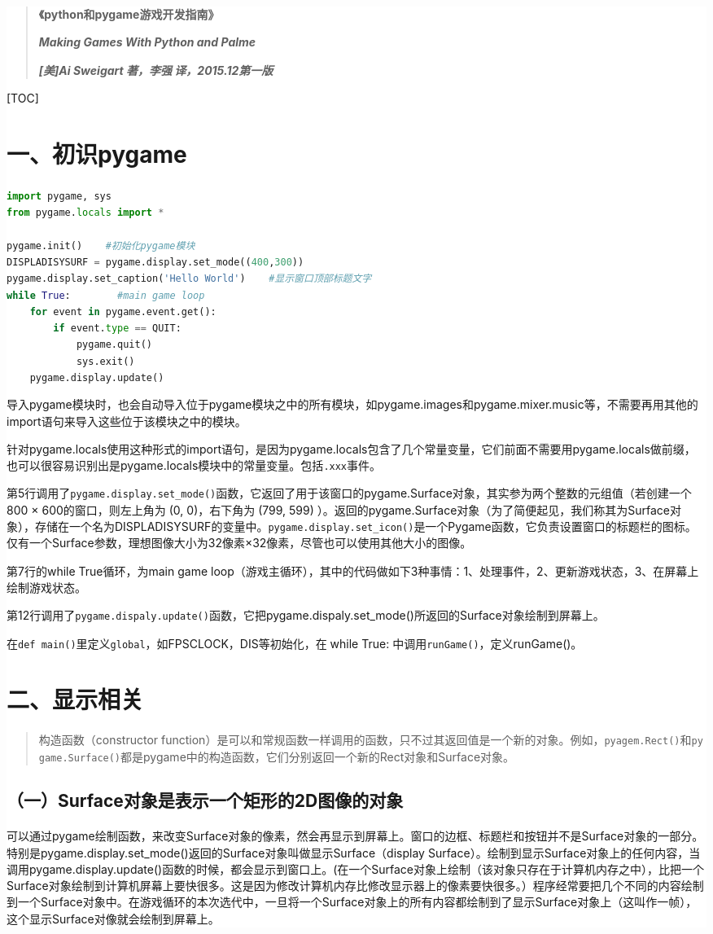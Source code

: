 > **《python和pygame游戏开发指南》**
>
> ***Making Games With Python and Palme***
>
> ***[美]Ai Sweigart 著，李强 译，2015.12第一版***

[TOC]

# 一、初识pygame

```python
import pygame, sys
from pygame.locals import *

pygame.init()    #初始化pygame模块
DISPLADISYSURF = pygame.display.set_mode((400,300))
pygame.display.set_caption('Hello World')    #显示窗口顶部标题文字
while True:        #main game loop
    for event in pygame.event.get():
        if event.type == QUIT:
            pygame.quit()
            sys.exit()
    pygame.display.update()
```

导入pygame模块时，也会自动导入位于pygame模块之中的所有模块，如pygame.images和pygame.mixer.music等，不需要再用其他的import语句来导入这些位于该模块之中的模块。

针对pygame.locals使用这种形式的import语句，是因为pygame.locals包含了几个常量变量，它们前面不需要用pygame.locals做前缀，也可以很容易识别出是pygame.locals模块中的常量变量。包括`.xxx`事件。

第5行调用了`pygame.display.set_mode()`函数，它返回了用于该窗口的pygame.Surface对象，其实参为两个整数的元组值（若创建一个800 × 600的窗口，则左上角为 (0, 0)，右下角为 (799, 599) ）。返回的pygame.Surface对象（为了简便起见，我们称其为Surface对象），存储在一个名为DISPLADISYSURF的变量中。`pygame.display.set_icon()`是一个Pygame函数，它负责设置窗口的标题栏的图标。仅有一个Surface参数，理想图像大小为32像素×32像素，尽管也可以使用其他大小的图像。

第7行的while True循环，为main game loop（游戏主循环），其中的代码做如下3种事情：1、处理事件，2、更新游戏状态，3、在屏幕上绘制游戏状态。

第12行调用了`pygame.dispaly.update()`函数，它把pygame.dispaly.set_mode()所返回的Surface对象绘制到屏幕上。

在`def main()`里定义`global`，如FPSCLOCK，DIS等初始化，在 while True: 中调用`runGame()`，定义runGame()。

# 二、显示相关

> 构造函数（constructor function）是可以和常规函数一样调用的函数，只不过其返回值是一个新的对象。例如，`pyagem.Rect()`和`pygame.Surface()`都是pygame中的构造函数，它们分别返回一个新的Rect对象和Surface对象。

## （一）Surface对象是表示一个矩形的2D图像的对象

可以通过pygame绘制函数，来改变Surface对象的像素，然会再显示到屏幕上。窗口的边框、标题栏和按钮并不是Surface对象的一部分。特别是pygame.display.set_mode()返回的Surface对象叫做显示Surface（display Surface）。绘制到显示Surface对象上的任何内容，当调用pygame.display.update()函数的时候，都会显示到窗口上。(在一个Surface对象上绘制（该对象只存在于计算机内存之中），比把一个Surface对象绘制到计算机屏幕上要快很多。这是因为修改计算机内存比修改显示器上的像素要快很多。）程序经常要把几个不同的内容绘制到一个Surface对象中。在游戏循环的本次选代中，一旦将一个Surface对象上的所有内容都绘制到了显示Surface对象上（这叫作一帧），这个显示Surface对像就会绘制到屏幕上。
